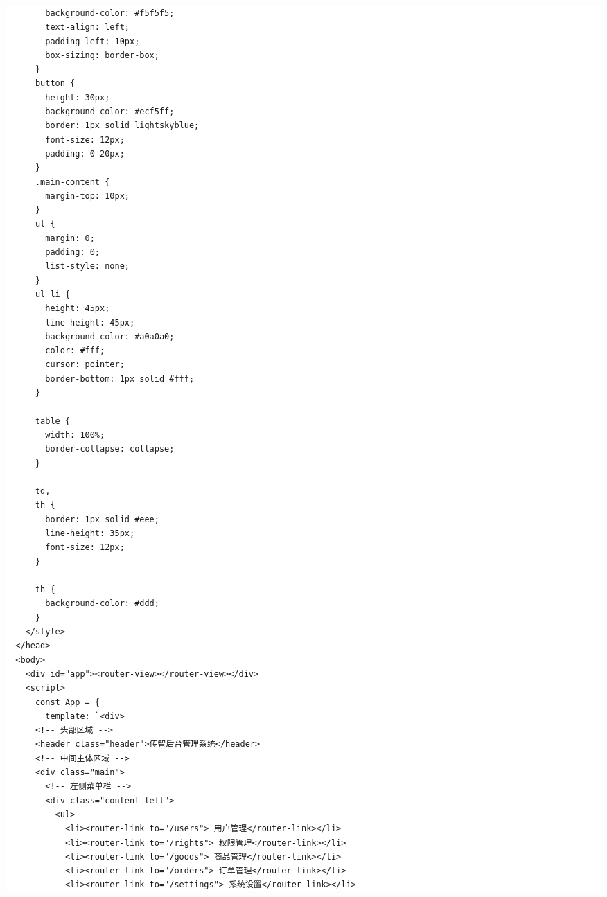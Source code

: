 ```vue
        background-color: #f5f5f5;
        text-align: left;
        padding-left: 10px;
        box-sizing: border-box;
      }
      button {
        height: 30px;
        background-color: #ecf5ff;
        border: 1px solid lightskyblue;
        font-size: 12px;
        padding: 0 20px;
      }
      .main-content {
        margin-top: 10px;
      }
      ul {
        margin: 0;
        padding: 0;
        list-style: none;
      }
      ul li {
        height: 45px;
        line-height: 45px;
        background-color: #a0a0a0;
        color: #fff;
        cursor: pointer;
        border-bottom: 1px solid #fff;
      }

      table {
        width: 100%;
        border-collapse: collapse;
      }

      td,
      th {
        border: 1px solid #eee;
        line-height: 35px;
        font-size: 12px;
      }

      th {
        background-color: #ddd;
      }
    </style>
  </head>
  <body>
    <div id="app"><router-view></router-view></div>
    <script>
      const App = {
        template: `<div>
      <!-- 头部区域 -->
      <header class="header">传智后台管理系统</header>
      <!-- 中间主体区域 -->
      <div class="main">
        <!-- 左侧菜单栏 -->
        <div class="content left">
          <ul>
            <li><router-link to="/users"> 用户管理</router-link></li>
            <li><router-link to="/rights"> 权限管理</router-link></li>
            <li><router-link to="/goods"> 商品管理</router-link></li>
            <li><router-link to="/orders"> 订单管理</router-link></li>
            <li><router-link to="/settings"> 系统设置</router-link></li>
```